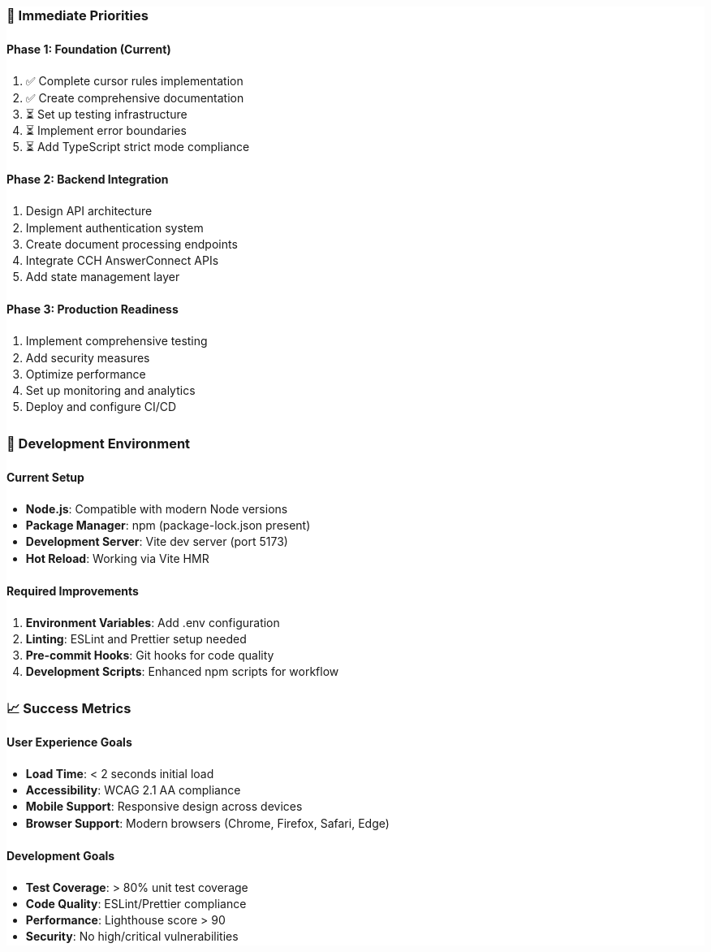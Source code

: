 ### 🎯 Immediate Priorities

#### Phase 1: Foundation (Current)
1. ✅ Complete cursor rules implementation
2. ✅ Create comprehensive documentation
3. ⏳ Set up testing infrastructure
4. ⏳ Implement error boundaries
5. ⏳ Add TypeScript strict mode compliance

#### Phase 2: Backend Integration
1. Design API architecture
2. Implement authentication system
3. Create document processing endpoints
4. Integrate CCH AnswerConnect APIs
5. Add state management layer

#### Phase 3: Production Readiness
1. Implement comprehensive testing
2. Add security measures
3. Optimize performance
4. Set up monitoring and analytics
5. Deploy and configure CI/CD

### 🔧 Development Environment

#### Current Setup
- **Node.js**: Compatible with modern Node versions
- **Package Manager**: npm (package-lock.json present)
- **Development Server**: Vite dev server (port 5173)
- **Hot Reload**: Working via Vite HMR

#### Required Improvements
1. **Environment Variables**: Add .env configuration
2. **Linting**: ESLint and Prettier setup needed
3. **Pre-commit Hooks**: Git hooks for code quality
4. **Development Scripts**: Enhanced npm scripts for workflow

### 📈 Success Metrics

#### User Experience Goals
- **Load Time**: < 2 seconds initial load
- **Accessibility**: WCAG 2.1 AA compliance
- **Mobile Support**: Responsive design across devices
- **Browser Support**: Modern browsers (Chrome, Firefox, Safari, Edge)

#### Development Goals
- **Test Coverage**: > 80% unit test coverage
- **Code Quality**: ESLint/Prettier compliance
- **Performance**: Lighthouse score > 90
- **Security**: No high/critical vulnerabilities
